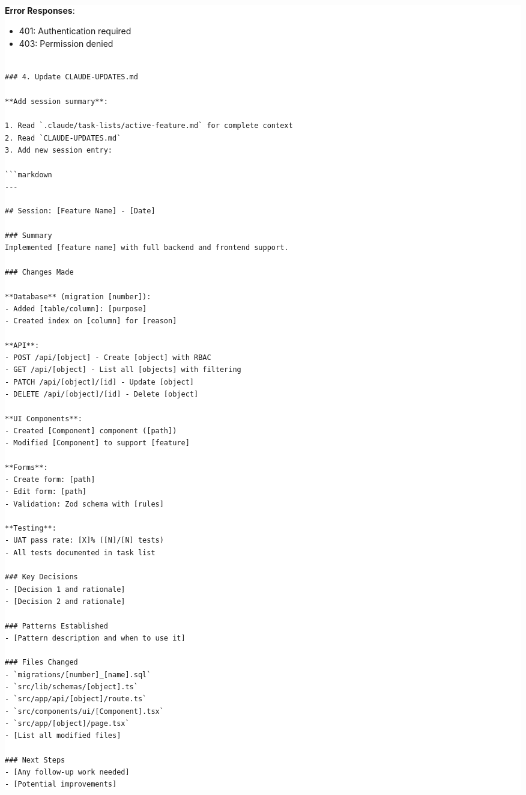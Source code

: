 **Error Responses**:
- 401: Authentication required
- 403: Permission denied
```

### 4. Update CLAUDE-UPDATES.md

**Add session summary**:

1. Read `.claude/task-lists/active-feature.md` for complete context
2. Read `CLAUDE-UPDATES.md`
3. Add new session entry:

```markdown
---

## Session: [Feature Name] - [Date]

### Summary
Implemented [feature name] with full backend and frontend support.

### Changes Made

**Database** (migration [number]):
- Added [table/column]: [purpose]
- Created index on [column] for [reason]

**API**:
- POST /api/[object] - Create [object] with RBAC
- GET /api/[object] - List all [objects] with filtering
- PATCH /api/[object]/[id] - Update [object]
- DELETE /api/[object]/[id] - Delete [object]

**UI Components**:
- Created [Component] component ([path])
- Modified [Component] to support [feature]

**Forms**:
- Create form: [path]
- Edit form: [path]
- Validation: Zod schema with [rules]

**Testing**:
- UAT pass rate: [X]% ([N]/[N] tests)
- All tests documented in task list

### Key Decisions
- [Decision 1 and rationale]
- [Decision 2 and rationale]

### Patterns Established
- [Pattern description and when to use it]

### Files Changed
- `migrations/[number]_[name].sql`
- `src/lib/schemas/[object].ts`
- `src/app/api/[object]/route.ts`
- `src/components/ui/[Component].tsx`
- `src/app/[object]/page.tsx`
- [List all modified files]

### Next Steps
- [Any follow-up work needed]
- [Potential improvements]
```